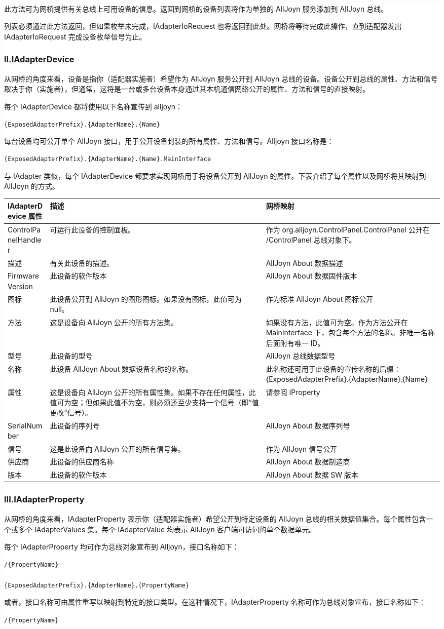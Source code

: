 此方法可为网桥提供有关总线上可用设备的信息。返回到网桥的设备列表将作为单独的 AllJoyn 服务添加到 AllJoyn 总线。

列表必须通过此方法返回，但如果枚举未完成，IAdapterIoRequest 也将返回到此处。网桥将等待完成此操作，直到适配器发出 IAdapterIoRequest 完成设备枚举信号为止。
### II.IAdapterDevice

从网桥的角度来看，设备是指你（适配器实施者）希望作为 AllJoyn 服务公开到 AllJoyn 总线的设备。设备公开到总线的属性、方法和信号取决于你（实施者），但通常，这将是一台或多台设备本身通过其本机通信网络公开的属性、方法和信号的直接映射。

每个 IAdapterDevice 都将使用以下名称宣传到 alljoyn：

	{ExposedAdapterPrefix}.{AdapterName}.{Name} 

每台设备均可公开单个 AllJoyn 接口，用于公开设备封装的所有属性、方法和信号。Alljoyn 接口名称是：

	{ExposedAdapterPrefix}.{AdapterName}.{Name}.MainInterface 

与 IAdapter 类似，每个 IAdapterDevice 都要求实现网桥用于将设备公开到 AllJoyn 的属性。下表介绍了每个属性以及网桥将其映射到 AllJoyn 的方式。

| IAdapterDevice 属性 | 描述 | 网桥映射 |
| :---------------------- | :---------- | :------------- |
| ControlPanelHandler | 可运行此设备的控制面板。 | 作为 org.alljoyn.ControlPanel.ControlPanel 公开在 /ControlPanel 总线对象下。 |
| 描述 | 有关此设备的描述。 | AllJoyn About 数据描述 |
| FirmwareVersion | 此设备的软件版本 | AllJoyn About 数据固件版本 |
| 图标 | 此设备公开到 AllJoyn 的图形图标。如果没有图标，此值可为 null。 |  	作为标准 AllJoyn About 图标公开 |
| 方法 | 这是设备向 AllJoyn 公开的所有方法集。 | 如果没有方法，此值可为空。作为方法公开在 MainInterface 下，包含每个方法的名称。非唯一名称后面附有唯一 ID。 |
| 型号 | 此设备的型号 | AllJoyn 总线数据型号 |
| 名称 | 此设备 AllJoyn About 数据设备名称的名称。 | 此名称还可用于此设备的宣传名称的后缀：{ExposedAdapterPrefix}.{AdapterName}.{Name} |
| 属性 | 这是设备向 AllJoyn 公开的所有属性集。如果不存在任何属性，此值可为空；但如果此值不为空，则必须还至少支持一个信号（即“值更改”信号）。 | 请参阅 IProperty |
| SerialNumber | 此设备的序列号 | AllJoyn About 数据序列号 |
| 信号 | 这是此设备向 AllJoyn 公开的所有信号集。 | 作为 AllJoyn 信号公开 |
| 供应商 | 此设备的供应商名称 | AllJoyn About 数据制造商 |
| 版本 | 此设备的软件版本 | AllJoyn About 数据 SW 版本 |


### III.IAdapterProperty

从网桥的角度来看，IAdapterProperty 表示你（适配器实施者）希望公开到特定设备的 AllJoyn 总线的相关数据值集合。每个属性包含一个或多个 IAdapterValues 集。每个 IAdapterValue 均表示 AllJoyn 客户端可访问的单个数据单元。

每个 IAdapterProperty 均可作为总线对象宣布到 Alljoyn，接口名称如下：

	/{PropertyName} 

	{ExposedAdapterPrefix}.{AdapterName}.{PropertyName} 

或者，接口名称可由属性重写以映射到特定的接口类型。在这种情况下，IAdapterProperty 名称可作为总线对象宣布，接口名称如下：

	/{PropertyName} 
